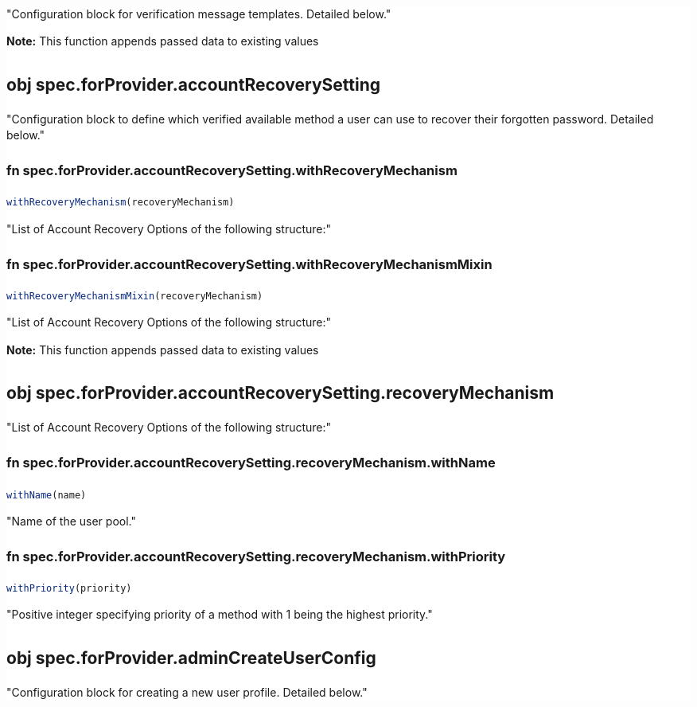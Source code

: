 "Configuration block for verification message templates. Detailed below."

**Note:** This function appends passed data to existing values

## obj spec.forProvider.accountRecoverySetting

"Configuration block to define which verified available method a user can use to recover their forgotten password. Detailed below."

### fn spec.forProvider.accountRecoverySetting.withRecoveryMechanism

```ts
withRecoveryMechanism(recoveryMechanism)
```

"List of Account Recovery Options of the following structure:"

### fn spec.forProvider.accountRecoverySetting.withRecoveryMechanismMixin

```ts
withRecoveryMechanismMixin(recoveryMechanism)
```

"List of Account Recovery Options of the following structure:"

**Note:** This function appends passed data to existing values

## obj spec.forProvider.accountRecoverySetting.recoveryMechanism

"List of Account Recovery Options of the following structure:"

### fn spec.forProvider.accountRecoverySetting.recoveryMechanism.withName

```ts
withName(name)
```

"Name of the user pool."

### fn spec.forProvider.accountRecoverySetting.recoveryMechanism.withPriority

```ts
withPriority(priority)
```

"Positive integer specifying priority of a method with 1 being the highest priority."

## obj spec.forProvider.adminCreateUserConfig

"Configuration block for creating a new user profile. Detailed below."
